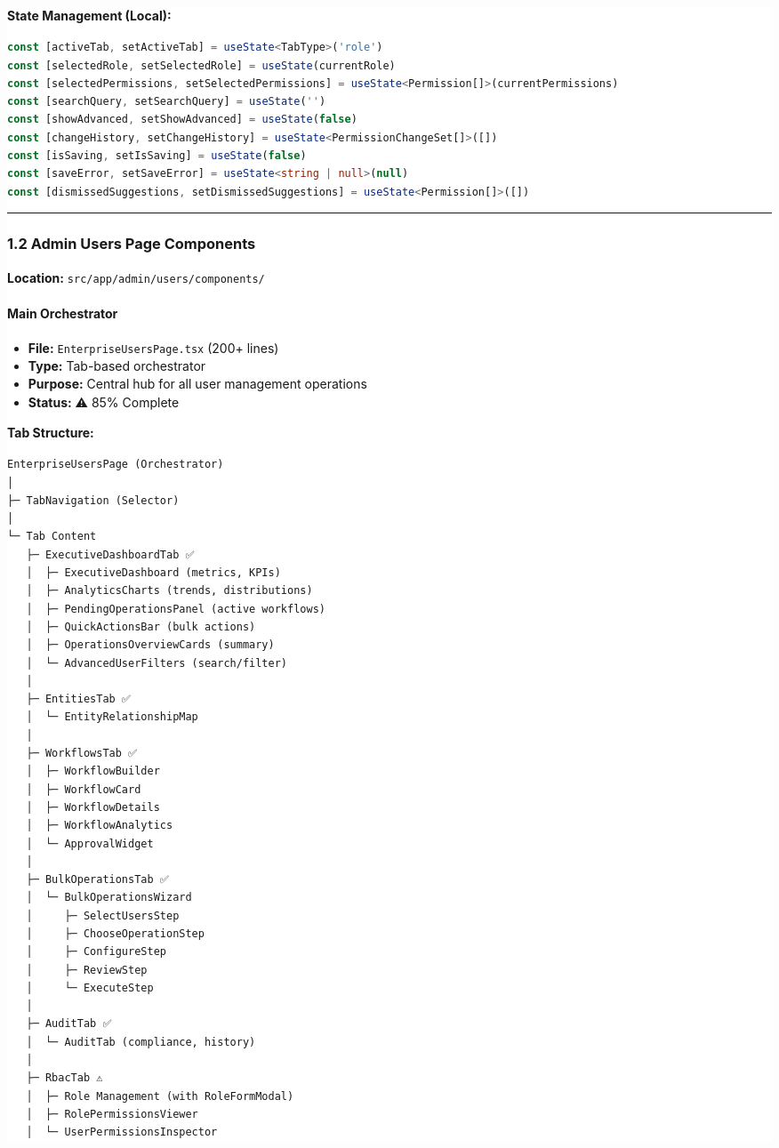 **State Management (Local):**
```typescript
const [activeTab, setActiveTab] = useState<TabType>('role')
const [selectedRole, setSelectedRole] = useState(currentRole)
const [selectedPermissions, setSelectedPermissions] = useState<Permission[]>(currentPermissions)
const [searchQuery, setSearchQuery] = useState('')
const [showAdvanced, setShowAdvanced] = useState(false)
const [changeHistory, setChangeHistory] = useState<PermissionChangeSet[]>([])
const [isSaving, setIsSaving] = useState(false)
const [saveError, setSaveError] = useState<string | null>(null)
const [dismissedSuggestions, setDismissedSuggestions] = useState<Permission[]>([])
```

---

### 1.2 Admin Users Page Components

**Location:** `src/app/admin/users/components/`

#### Main Orchestrator
- **File:** `EnterpriseUsersPage.tsx` (200+ lines)
- **Type:** Tab-based orchestrator
- **Purpose:** Central hub for all user management operations
- **Status:** ⚠️ 85% Complete

**Tab Structure:**
```
EnterpriseUsersPage (Orchestrator)
│
├─ TabNavigation (Selector)
│
└─ Tab Content
   ├─ ExecutiveDashboardTab ✅
   │  ├─ ExecutiveDashboard (metrics, KPIs)
   │  ├─ AnalyticsCharts (trends, distributions)
   │  ├─ PendingOperationsPanel (active workflows)
   │  ├─ QuickActionsBar (bulk actions)
   │  ├─ OperationsOverviewCards (summary)
   │  └─ AdvancedUserFilters (search/filter)
   │
   ├─ EntitiesTab ✅
   │  └─ EntityRelationshipMap
   │
   ├─ WorkflowsTab ✅
   │  ├─ WorkflowBuilder
   │  ├─ WorkflowCard
   │  ├─ WorkflowDetails
   │  ├─ WorkflowAnalytics
   │  └─ ApprovalWidget
   │
   ├─ BulkOperationsTab ✅
   │  └─ BulkOperationsWizard
   │     ├─ SelectUsersStep
   │     ├─ ChooseOperationStep
   │     ├─ ConfigureStep
   │     ├─ ReviewStep
   │     └─ ExecuteStep
   │
   ├─ AuditTab ✅
   │  └─ AuditTab (compliance, history)
   │
   ├─ RbacTab ⚠️
   │  ├─ Role Management (with RoleFormModal)
   │  ├─ RolePermissionsViewer
   │  └─ UserPermissionsInspector
```